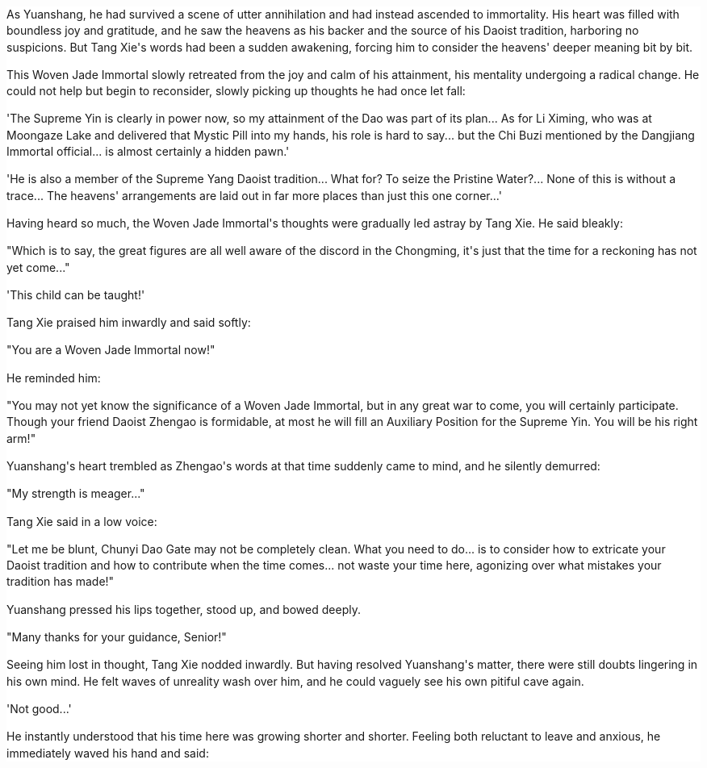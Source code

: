 As Yuanshang, he had survived a scene of utter annihilation and had instead ascended to immortality. His heart was filled with boundless joy and gratitude, and he saw the heavens as his backer and the source of his Daoist tradition, harboring no suspicions. But Tang Xie's words had been a sudden awakening, forcing him to consider the heavens' deeper meaning bit by bit.

This Woven Jade Immortal slowly retreated from the joy and calm of his attainment, his mentality undergoing a radical change. He could not help but begin to reconsider, slowly picking up thoughts he had once let fall:

'The Supreme Yin is clearly in power now, so my attainment of the Dao was part of its plan... As for Li Ximing, who was at Moongaze Lake and delivered that Mystic Pill into my hands, his role is hard to say... but the Chi Buzi mentioned by the Dangjiang Immortal official... is almost certainly a hidden pawn.'

'He is also a member of the Supreme Yang Daoist tradition... What for? To seize the Pristine Water?... None of this is without a trace... The heavens' arrangements are laid out in far more places than just this one corner...'

Having heard so much, the Woven Jade Immortal's thoughts were gradually led astray by Tang Xie. He said bleakly:

"Which is to say, the great figures are all well aware of the discord in the Chongming, it's just that the time for a reckoning has not yet come..."

'This child can be taught!'

Tang Xie praised him inwardly and said softly:

"You are a Woven Jade Immortal now!"

He reminded him:

"You may not yet know the significance of a Woven Jade Immortal, but in any great war to come, you will certainly participate. Though your friend Daoist Zhengao is formidable, at most he will fill an Auxiliary Position for the Supreme Yin. You will be his right arm!"

Yuanshang's heart trembled as Zhengao's words at that time suddenly came to mind, and he silently demurred:

"My strength is meager..."

Tang Xie said in a low voice:

"Let me be blunt, Chunyi Dao Gate may not be completely clean. What you need to do... is to consider how to extricate your Daoist tradition and how to contribute when the time comes... not waste your time here, agonizing over what mistakes your tradition has made!"

Yuanshang pressed his lips together, stood up, and bowed deeply.

"Many thanks for your guidance, Senior!"

Seeing him lost in thought, Tang Xie nodded inwardly. But having resolved Yuanshang's matter, there were still doubts lingering in his own mind. He felt waves of unreality wash over him, and he could vaguely see his own pitiful cave again.

'Not good...'

He instantly understood that his time here was growing shorter and shorter. Feeling both reluctant to leave and anxious, he immediately waved his hand and said:
